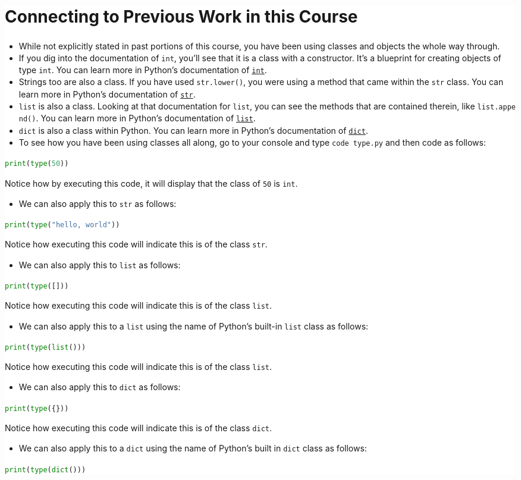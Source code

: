 # Connecting to Previous Work in this Course

- While not explicitly stated in past portions of this course, you have been using classes and objects the whole way through.
- If you dig into the documentation of `int`, you’ll see that it is a class with a constructor. It’s a blueprint for creating objects of type `int`. You can learn more in Python’s documentation of [`int`](https://docs.python.org/3/library/functions.html#int).
- Strings too are also a class. If you have used `str.lower()`, you were using a method that came within the `str` class. You can learn more in Python’s documentation of [`str`](https://docs.python.org/3/library/stdtypes.html#str).
- `list` is also a class. Looking at that documentation for `list`, you can see the methods that are contained therein, like `list.append()`. You can learn more in Python’s documentation of [`list`](https://docs.python.org/3/library/stdtypes.html#list).
- `dict` is also a class within Python. You can learn more in Python’s documentation of [`dict`](https://docs.python.org/3/library/stdtypes.html#dict).
- To see how you have been using classes all along, go to your console and type `code type.py` and then code as follows:

```python
print(type(50))
```

Notice how by executing this code, it will display that the class of `50` is `int`.

- We can also apply this to `str` as follows:

```python
print(type("hello, world"))
```

Notice how executing this code will indicate this is of the class `str`.

- We can also apply this to `list` as follows:

```python
print(type([]))
```

Notice how executing this code will indicate this is of the class `list`.

- We can also apply this to a `list` using the name of Python’s built-in `list` class as follows:

```python
print(type(list()))
```

Notice how executing this code will indicate this is of the class `list`.

- We can also apply this to `dict` as follows:

```python
print(type({}))
```

Notice how executing this code will indicate this is of the class `dict`.

- We can also apply this to a `dict` using the name of Python’s built in `dict` class as follows:

```python
print(type(dict()))
```
